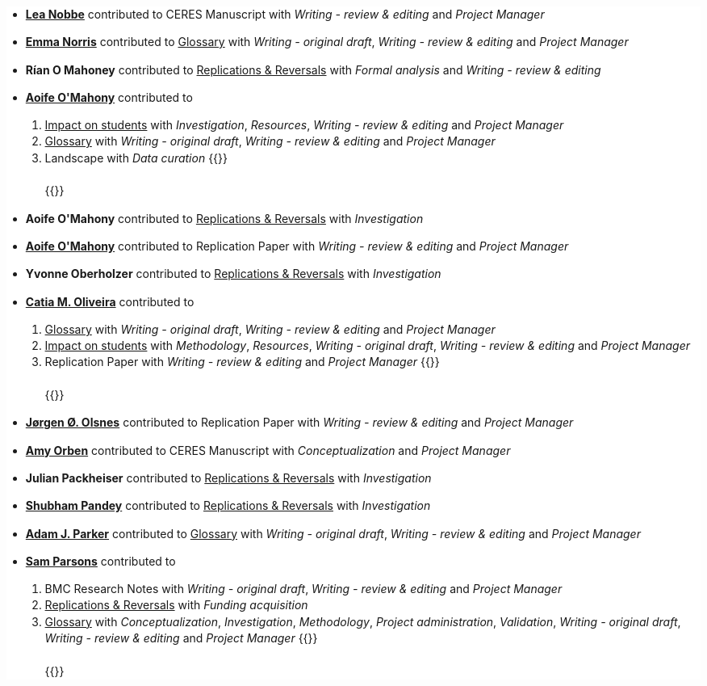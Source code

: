 - **[Lea Nobbe](https://orcid.org/0000-0002-5400-1952)** contributed to CERES Manuscript with *Writing - review & editing* and *Project Manager*

- **[Emma Norris](https://orcid.org/0000-0002-9957-4025)** contributed to [Glossary](https://forrt.org/glossary/) with *Writing - original draft*, *Writing - review & editing* and *Project Manager*

- **Rían O Mahoney** contributed to [Replications & Reversals](https://forrt.org/reversals/) with *Formal analysis* and *Writing - review & editing*

- **[Aoife O'Mahony](https://orcid.org/0000-0002-4585-2149)** contributed to 
    1. [Impact on students](https://forrt.org/impact/) with *Investigation*, *Resources*, *Writing - review & editing* and *Project Manager*
    2. [Glossary](https://forrt.org/glossary/) with *Writing - original draft*, *Writing - review & editing* and *Project Manager*
    3. Landscape with *Data curation*
{{<rawhtml>}}<br/>&nbsp;<br/> {{</rawhtml>}}

- **Aoife O'Mahony** contributed to [Replications & Reversals](https://forrt.org/reversals/) with *Investigation*

- **[Aoife O'Mahony](https://orcid.org/0000-0002-4585-2149)** contributed to Replication Paper with *Writing - review & editing* and *Project Manager*

- **Yvonne Oberholzer** contributed to [Replications & Reversals](https://forrt.org/reversals/) with *Investigation*

- **[Catia M. Oliveira](https://orcid.org/0000-0002-2976-3330)** contributed to 
    1. [Glossary](https://forrt.org/glossary/) with *Writing - original draft*, *Writing - review & editing* and *Project Manager*
    2. [Impact on students](https://forrt.org/impact/) with *Methodology*, *Resources*, *Writing - original draft*, *Writing - review & editing* and *Project Manager*
    3. Replication Paper with *Writing - review & editing* and *Project Manager*
{{<rawhtml>}}<br/>&nbsp;<br/> {{</rawhtml>}}

- **[Jørgen Ø. Olsnes](https://orcid.org/0000-0003-3682-8363)** contributed to Replication Paper with *Writing - review & editing* and *Project Manager*

- **[Amy Orben](https://orcid.org/0000-0002-2937-4183)** contributed to CERES Manuscript with *Conceptualization* and *Project Manager*

- **Julian Packheiser** contributed to [Replications & Reversals](https://forrt.org/reversals/) with *Investigation*

- **[Shubham  Pandey](https://orcid.org/0000-0002-5591-8551)** contributed to [Replications & Reversals](https://forrt.org/reversals/) with *Investigation*

- **[Adam J. Parker](https://orcid.org/0000-0002-1367-2282)** contributed to [Glossary](https://forrt.org/glossary/) with *Writing - original draft*, *Writing - review & editing* and *Project Manager*

- **[Sam Parsons](https://orcid.org/0000-0002-7048-4093)** contributed to 
    1. BMC Research Notes with *Writing - original draft*, *Writing - review & editing* and *Project Manager*
    2. [Replications & Reversals](https://forrt.org/reversals/) with *Funding acquisition*
    3. [Glossary](https://forrt.org/glossary/) with *Conceptualization*, *Investigation*, *Methodology*, *Project administration*, *Validation*, *Writing - original draft*, *Writing - review & editing* and *Project Manager*
{{<rawhtml>}}<br/>&nbsp;<br/> {{</rawhtml>}}
